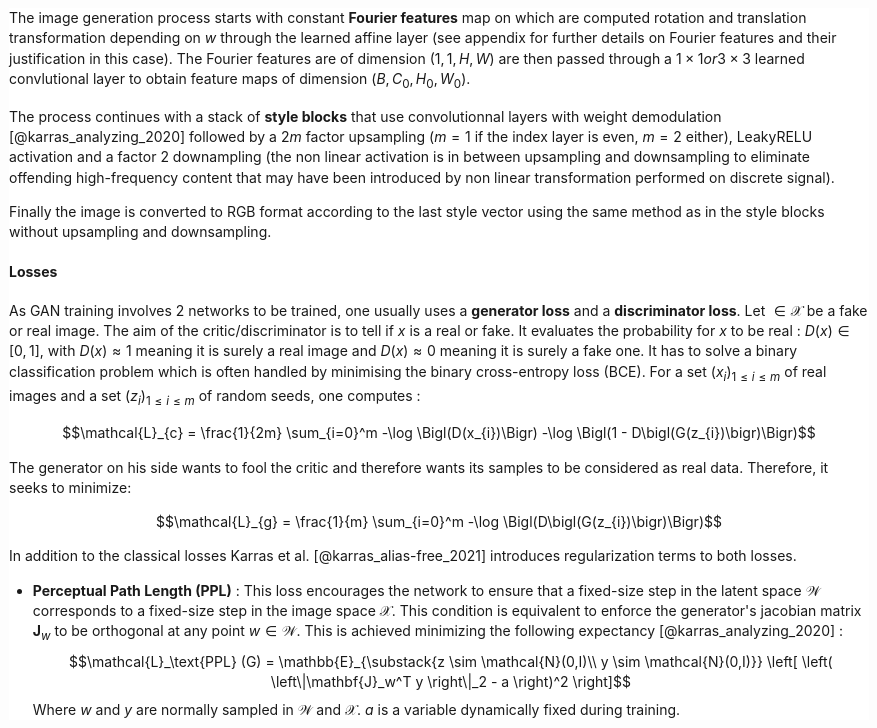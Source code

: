 The image generation process starts with constant **Fourier features**
map on which are computed rotation and translation transformation
depending on $w$ through the learned affine layer (see appendix for
further details on Fourier features and their justification in this
case). The Fourier features are of dimension $(1, 1, H, W)$ are then
passed through a $1\times 1 or 3 \times 3$ learned convlutional layer to
obtain feature maps of dimension $(B, C_0, H_0, W_0)$.

The process continues with a stack of **style blocks** that use
convolutionnal layers with weight demodulation [@karras_analyzing_2020]
followed by a $2m$ factor upsampling ($m=1$ if the index layer is even,
$m=2$ either), LeakyRELU activation and a factor $2$ downampling (the
non linear activation is in between upsampling and downsampling to
eliminate offending high-frequency content that may have been introduced
by non linear transformation performed on discrete signal).

Finally the image is converted to RGB format according to the last style
vector using the same method as in the style blocks without upsampling
and downsampling.

#### Losses

As GAN training involves 2 networks to be trained, one usually uses a
**generator loss** and a **discriminator loss**. Let $\in \mathcal{X}$
be a fake or real image. The aim of the critic/discriminator is to tell
if $x$ is a real or fake. It evaluates the probability for $x$ to be
real : $D(x) \in [0,1]$, with $D(x) \approx 1$ meaning it is surely a
real image and $D(x) \approx 0$ meaning it is surely a fake one. It has
to solve a binary classification problem which is often handled by
minimising the binary cross-entropy loss (BCE). For a set
$(x_i)_{1 \leq i \leq m}$ of real images and a set
$(z_i)_{1 \leq i \leq m}$ of random seeds, one computes :


$$\mathcal{L}_{c}    = 
    \frac{1}{2m} \sum_{i=0}^m 
    -\log \Bigl(D(x_{i})\Bigr) 
    -\log \Bigl(1 - D\bigl(G(z_{i})\bigr)\Bigr)$$



The generator on his side wants to fool the critic and therefore wants
its samples to be considered as real data. Therefore, it seeks to
minimize:

$$\mathcal{L}_{g} = \frac{1}{m} \sum_{i=0}^m -\log \Bigl(D\bigl(G(z_{i})\bigr)\Bigr)$$

In addition to the classical losses Karras et al.
[@karras_alias-free_2021] introduces regularization terms to both
losses.

-   **Perceptual Path Length (PPL)** : This loss encourages the network
    to ensure that a fixed-size step in the latent space $\mathcal{W}$
    corresponds to a fixed-size step in the image space $\mathcal{X}$.
    This condition is equivalent to enforce the generator's jacobian
    matrix $\mathbf{J}_w$ to be orthogonal at any point
    $w \in \mathcal{W}$. This is achieved minimizing the following
    expectancy [@karras_analyzing_2020] :
$$\mathcal{L}_\text{PPL} (G) = \mathbb{E}_{\substack{z \sim \mathcal{N}(0,I)\\ y \sim \mathcal{N}(0,I)}}
\left[ \left(
\left\|\mathbf{J}_w^T y \right\|_2 - a
\right)^2 \right]$$
 Where $w$ and $y$ are normally sampled
    in $\mathcal{W}$ and $\mathcal{X}$. $a$ is a variable dynamically
    fixed during training.
